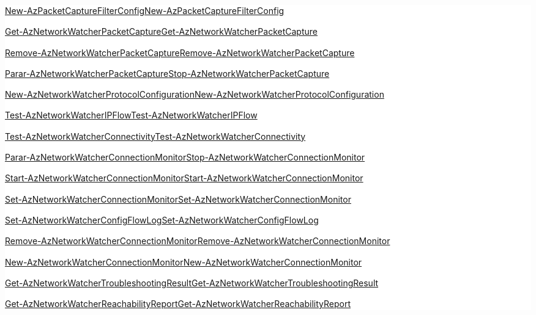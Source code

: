 [<span data-ttu-id="d4420-140">New-AzPacketCaptureFilterConfig</span><span class="sxs-lookup"><span data-stu-id="d4420-140">New-AzPacketCaptureFilterConfig</span></span>](./New-AzPacketCaptureFilterConfig.md)

[<span data-ttu-id="d4420-141">Get-AzNetworkWatcherPacketCapture</span><span class="sxs-lookup"><span data-stu-id="d4420-141">Get-AzNetworkWatcherPacketCapture</span></span>](./Get-AzNetworkWatcherPacketCapture.md)

[<span data-ttu-id="d4420-142">Remove-AzNetworkWatcherPacketCapture</span><span class="sxs-lookup"><span data-stu-id="d4420-142">Remove-AzNetworkWatcherPacketCapture</span></span>](./Remove-AzNetworkWatcherPacketCapture.md)

[<span data-ttu-id="d4420-143">Parar-AzNetworkWatcherPacketCapture</span><span class="sxs-lookup"><span data-stu-id="d4420-143">Stop-AzNetworkWatcherPacketCapture</span></span>](./Stop-AzNetworkWatcherPacketCapture.md)

[<span data-ttu-id="d4420-144">New-AzNetworkWatcherProtocolConfiguration</span><span class="sxs-lookup"><span data-stu-id="d4420-144">New-AzNetworkWatcherProtocolConfiguration</span></span>](./New-AzNetworkWatcherProtocolConfiguration.md)

[<span data-ttu-id="d4420-145">Test-AzNetworkWatcherIPFlow</span><span class="sxs-lookup"><span data-stu-id="d4420-145">Test-AzNetworkWatcherIPFlow</span></span>](./Test-AzNetworkWatcherIPFlow.md)

[<span data-ttu-id="d4420-146">Test-AzNetworkWatcherConnectivity</span><span class="sxs-lookup"><span data-stu-id="d4420-146">Test-AzNetworkWatcherConnectivity</span></span>](./Test-AzNetworkWatcherConnectivity.md)

[<span data-ttu-id="d4420-147">Parar-AzNetworkWatcherConnectionMonitor</span><span class="sxs-lookup"><span data-stu-id="d4420-147">Stop-AzNetworkWatcherConnectionMonitor</span></span>](./Stop-AzNetworkWatcherConnectionMonitor.md)

[<span data-ttu-id="d4420-148">Start-AzNetworkWatcherConnectionMonitor</span><span class="sxs-lookup"><span data-stu-id="d4420-148">Start-AzNetworkWatcherConnectionMonitor</span></span>](./Start-AzNetworkWatcherConnectionMonitor.md)

[<span data-ttu-id="d4420-149">Set-AzNetworkWatcherConnectionMonitor</span><span class="sxs-lookup"><span data-stu-id="d4420-149">Set-AzNetworkWatcherConnectionMonitor</span></span>](./Set-AzNetworkWatcherConnectionMonitor.md)

[<span data-ttu-id="d4420-150">Set-AzNetworkWatcherConfigFlowLog</span><span class="sxs-lookup"><span data-stu-id="d4420-150">Set-AzNetworkWatcherConfigFlowLog</span></span>](./Set-AzNetworkWatcherConfigFlowLog.md)

[<span data-ttu-id="d4420-151">Remove-AzNetworkWatcherConnectionMonitor</span><span class="sxs-lookup"><span data-stu-id="d4420-151">Remove-AzNetworkWatcherConnectionMonitor</span></span>](./Remove-AzNetworkWatcherConnectionMonitor.md)

[<span data-ttu-id="d4420-152">New-AzNetworkWatcherConnectionMonitor</span><span class="sxs-lookup"><span data-stu-id="d4420-152">New-AzNetworkWatcherConnectionMonitor</span></span>](./New-AzNetworkWatcherConnectionMonitor.md)

[<span data-ttu-id="d4420-153">Get-AzNetworkWatcherTroubleshootingResult</span><span class="sxs-lookup"><span data-stu-id="d4420-153">Get-AzNetworkWatcherTroubleshootingResult</span></span>](./Get-AzNetworkWatcherTroubleshootingResult.md)

[<span data-ttu-id="d4420-154">Get-AzNetworkWatcherReachabilityReport</span><span class="sxs-lookup"><span data-stu-id="d4420-154">Get-AzNetworkWatcherReachabilityReport</span></span>](./Get-AzNetworkWatcherReachabilityReport.md)
